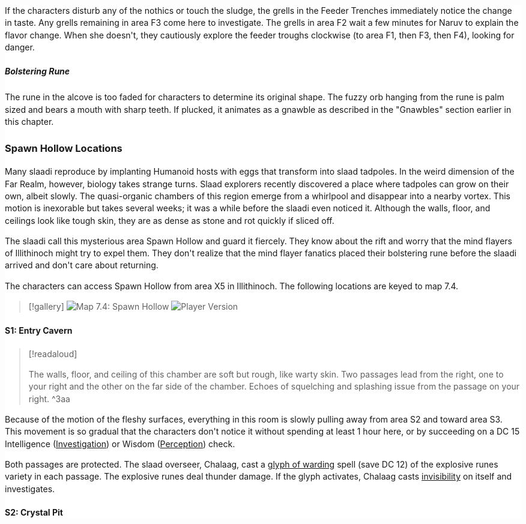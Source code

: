 If the characters disturb any of the nothics or touch the sludge, the grells in the Feeder Trenches immediately notice the change in taste. Any grells remaining in area F3 come here to investigate. The grells in area F2 wait a few minutes for Naruv to explain the flavor change. When she doesn't, they cautiously explore the feeder troughs clockwise (to area F1, then F3, then F4), looking for danger.

##### Bolstering Rune

The rune in the alcove is too faded for characters to determine its original shape. The fuzzy orb hanging from the rune is palm sized and bears a mouth with sharp teeth. If plucked, it animates as a gnawble as described in the "Gnawbles" section earlier in this chapter.

### Spawn Hollow Locations

Many slaadi reproduce by implanting Humanoid hosts with eggs that transform into slaad tadpoles. In the weird dimension of the Far Realm, however, biology takes strange turns. Slaad explorers recently discovered a place where tadpoles can grow on their own, albeit slowly. The quasi-organic chambers of this region emerge from a whirlpool and disappear into a nearby vortex. This motion is inexorable but takes several weeks; it was a while before the slaadi even noticed it. Although the walls, floor, and ceilings look like tough skin, they are as dense as stone and rot quickly if sliced off.

The slaadi call this mysterious area Spawn Hollow and guard it fiercely. They know about the rift and worry that the mind flayers of Illithinoch might try to expel them. They don't realize that the mind flayer fanatics placed their bolstering rune before the slaadi arrived and don't care about returning.

The characters can access Spawn Hollow from area X5 in Illithinoch. The following locations are keyed to map 7.4.

> [!gallery]
> ![Map 7.4: Spawn Hollow](https://raw.githubusercontent.com/5etools-mirror-3/5etools-img/main/adventure/PaBTSO/121-map-7.04-spawn-hollow.webp#gallery)
> ![Player Version](https://raw.githubusercontent.com/5etools-mirror-3/5etools-img/main/adventure/PaBTSO/122-map-7.04-spawn-hollow-player.webp#gallery)

#### S1: Entry Cavern

> [!readaloud] 
> 
> The walls, floor, and ceiling of this chamber are soft but rough, like warty skin. Two passages lead from the right, one to your right and the other on the far side of the chamber. Echoes of squelching and splashing issue from the passage on your right.
^3aa

Because of the motion of the fleshy surfaces, everything in this room is slowly pulling away from area S2 and toward area S3. This movement is so gradual that the characters don't notice it without spending at least 1 hour here, or by succeeding on a DC 15 Intelligence ([Investigation](Mechanics/Rules/skills.md#Investigation)) or Wisdom ([Perception](Mechanics/Rules/skills.md#Perception)) check.

Both passages are protected. The slaad overseer, Chalaag, cast a [glyph of warding](Mechanics/spells/glyph-of-warding.md) spell (save DC 12) of the explosive runes variety in each passage. The explosive runes deal thunder damage. If the glyph activates, Chalaag casts [invisibility](Mechanics/spells/invisibility.md) on itself and investigates.

#### S2: Crystal Pit
